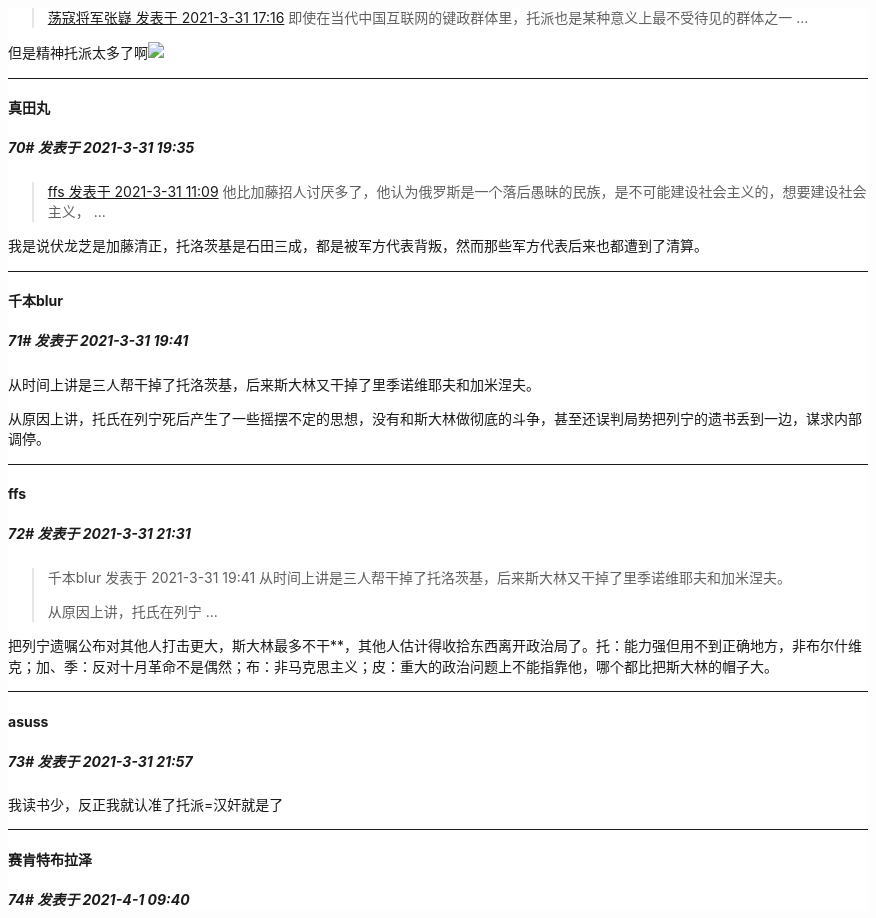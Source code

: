 
<blockquote><a href="httphttps://bbs.saraba1st.com/2b/forum.php?mod=redirect&amp;goto=findpost&amp;pid=50791106&amp;ptid=1995919" target="_blank">荡寇将军张嶷 发表于 2021-3-31 17:16</a>
即使在当代中国互联网的键政群体里，托派也是某种意义上最不受待见的群体之一 ...</blockquote>
但是精神托派太多了啊<img src="https://static.saraba1st.com/image/smiley/face2017/053.png" referrerpolicy="no-referrer">


*****

####  真田丸  
##### 70#       发表于 2021-3-31 19:35


<blockquote><a href="httphttps://bbs.saraba1st.com/2b/forum.php?mod=redirect&amp;goto=findpost&amp;pid=50787397&amp;ptid=1995919" target="_blank">ffs 发表于 2021-3-31 11:09</a>
他比加藤招人讨厌多了，他认为俄罗斯是一个落后愚昧的民族，是不可能建设社会主义的，想要建设社会主义， ...</blockquote>
我是说伏龙芝是加藤清正，托洛茨基是石田三成，都是被军方代表背叛，然而那些军方代表后来也都遭到了清算。


*****

####  千本blur  
##### 71#       发表于 2021-3-31 19:41


从时间上讲是三人帮干掉了托洛茨基，后来斯大林又干掉了里季诺维耶夫和加米涅夫。


从原因上讲，托氏在列宁死后产生了一些摇摆不定的思想，没有和斯大林做彻底的斗争，甚至还误判局势把列宁的遗书丢到一边，谋求内部调停。


*****

####  ffs  
##### 72#       发表于 2021-3-31 21:31


<blockquote>千本blur 发表于 2021-3-31 19:41
从时间上讲是三人帮干掉了托洛茨基，后来斯大林又干掉了里季诺维耶夫和加米涅夫。


从原因上讲，托氏在列宁 ...</blockquote>
把列宁遗嘱公布对其他人打击更大，斯大林最多不干**，其他人估计得收拾东西离开政治局了。托：能力强但用不到正确地方，非布尔什维克；加、季：反对十月革命不是偶然；布：非马克思主义；皮：重大的政治问题上不能指靠他，哪个都比把斯大林的帽子大。


*****

####  asuss  
##### 73#       发表于 2021-3-31 21:57


我读书少，反正我就认准了托派=汉奸就是了


*****

####  赛肯特布拉泽  
##### 74#       发表于 2021-4-1 09:40
